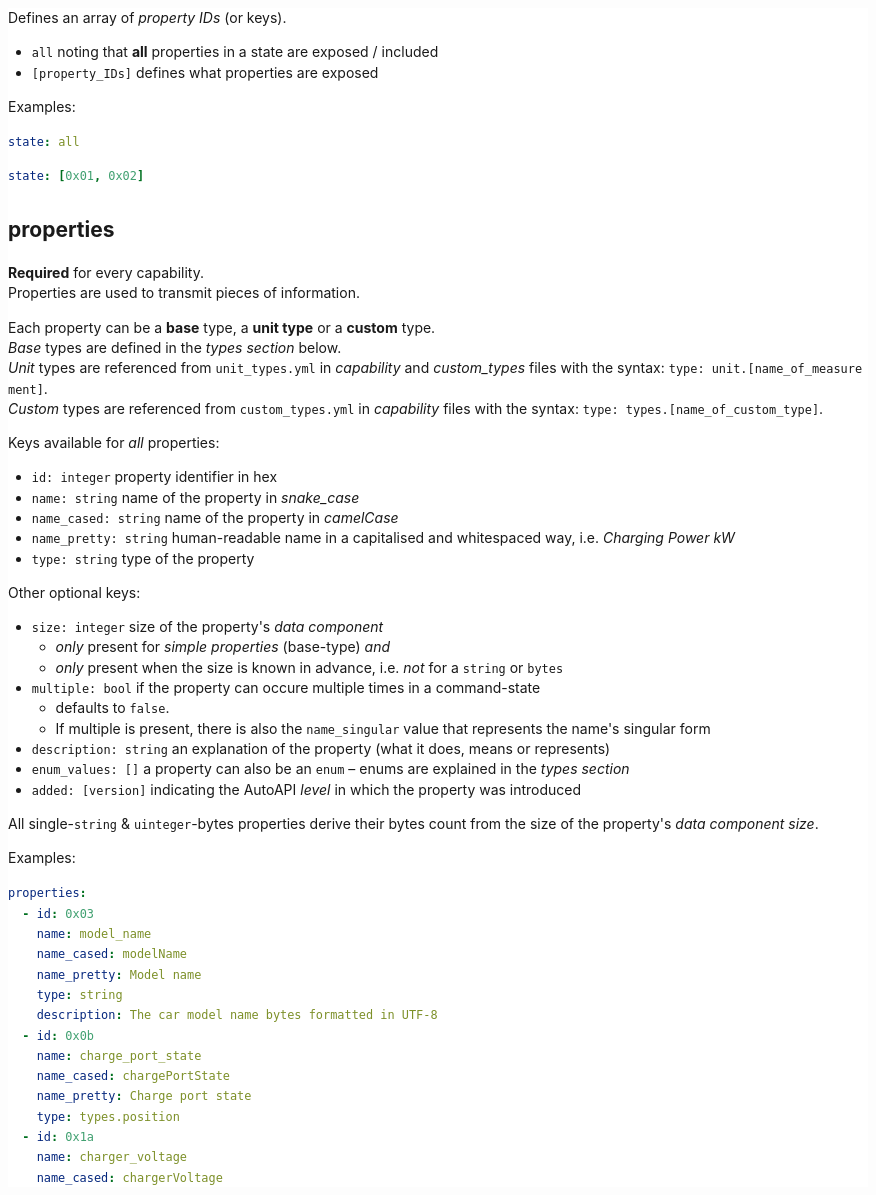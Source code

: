 Defines an array of *property IDs* (or keys).

* `all` noting that **all** properties in a state are exposed / included
* `[property_IDs]` defines what properties are exposed

Examples:  

```yaml
state: all
```
```yaml
state: [0x01, 0x02]
```

## properties

**Required** for every capability.  
Properties are used to transmit pieces of information.  

Each property can be a **base** type, a **unit type** or a **custom** type.  
*Base* types are defined in the *types section* below.  
*Unit* types are referenced from `unit_types.yml` in *capability* and *custom_types* files with the syntax: `type: unit.[name_of_measurement]`.    
*Custom* types are referenced from `custom_types.yml` in *capability* files with the syntax: `type: types.[name_of_custom_type]`.  

Keys available for *all* properties:

* `id: integer` property identifier in hex
* `name: string` name of the property in *snake_case*
* `name_cased: string` name of the property in *camelCase*
* `name_pretty: string` human-readable name in a capitalised and whitespaced way, i.e. *Charging Power kW*
* `type: string` type of the property

Other optional keys:

* `size: integer` size of the property's *data component*
    * *only* present for *simple properties* (base-type) *and*
    * *only* present when the size is known in advance, i.e. *not* for a `string` or `bytes`
* `multiple: bool` if the property can occure multiple times in a command-state
    * defaults to `false`. 
    * If multiple is present, there is also the `name_singular` value that represents the name's singular form
* `description: string` an explanation of the property (what it does, means or represents)
* `enum_values: []` a property can also be an `enum` – enums are explained in the *types section*
* `added: [version]` indicating the AutoAPI _level_ in which the property was introduced

All single-`string` & `uinteger`-bytes properties derive their bytes count from the size of the property's *data component size*.

Examples:  

```yaml
properties:
  - id: 0x03
    name: model_name
    name_cased: modelName
    name_pretty: Model name
    type: string
    description: The car model name bytes formatted in UTF-8
  - id: 0x0b
    name: charge_port_state
    name_cased: chargePortState
    name_pretty: Charge port state
    type: types.position
  - id: 0x1a
    name: charger_voltage
    name_cased: chargerVoltage
```